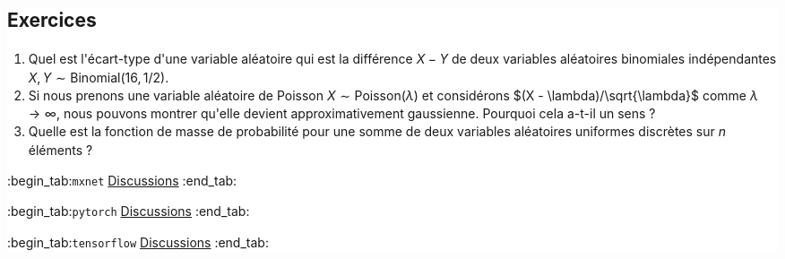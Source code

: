 
## Exercices

1. Quel est l'écart-type d'une variable aléatoire qui est la différence $X-Y$ de deux variables aléatoires binomiales indépendantes $X, Y \sim \mathrm{Binomial}(16, 1/2)$.
2. Si nous prenons une variable aléatoire de Poisson $X \sim \mathrm{Poisson}(\lambda)$ et considérons $(X - \lambda)/\sqrt{\lambda}$ comme $\lambda \rightarrow \infty$, nous pouvons montrer qu'elle devient approximativement gaussienne.  Pourquoi cela a-t-il un sens ?
3. Quelle est la fonction de masse de probabilité pour une somme de deux variables aléatoires uniformes discrètes sur $n$ éléments ?


:begin_tab:`mxnet`
[Discussions](https://discuss.d2l.ai/t/417)
:end_tab:

:begin_tab:`pytorch`
[Discussions](https://discuss.d2l.ai/t/1098)
:end_tab:

:begin_tab:`tensorflow`
[Discussions](https://discuss.d2l.ai/t/1099)
:end_tab:
